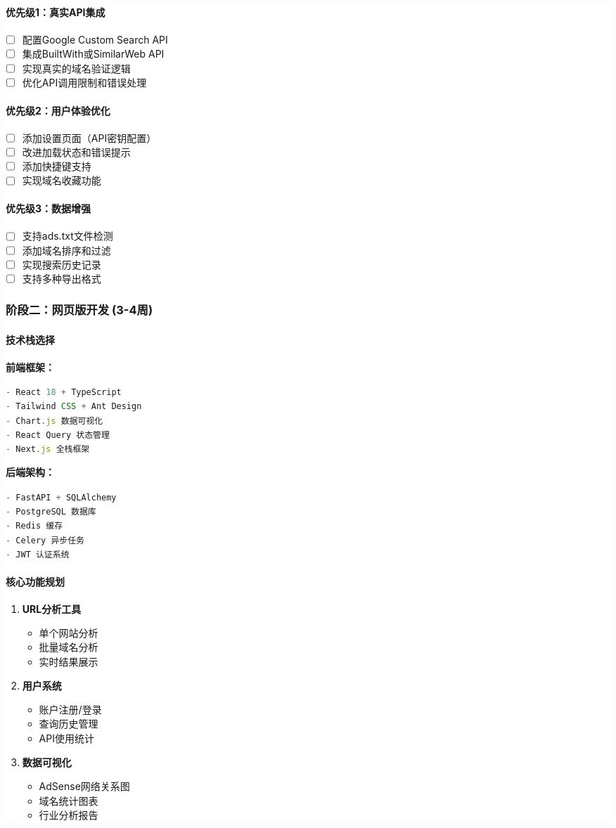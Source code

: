 #### 优先级1：真实API集成
- [ ] 配置Google Custom Search API
- [ ] 集成BuiltWith或SimilarWeb API
- [ ] 实现真实的域名验证逻辑
- [ ] 优化API调用限制和错误处理

#### 优先级2：用户体验优化
- [ ] 添加设置页面（API密钥配置）
- [ ] 改进加载状态和错误提示
- [ ] 添加快捷键支持
- [ ] 实现域名收藏功能

#### 优先级3：数据增强
- [ ] 支持ads.txt文件检测
- [ ] 添加域名排序和过滤
- [ ] 实现搜索历史记录
- [ ] 支持多种导出格式

### 阶段二：网页版开发 (3-4周)

#### 技术栈选择
**前端框架：**
```javascript
- React 18 + TypeScript
- Tailwind CSS + Ant Design
- Chart.js 数据可视化
- React Query 状态管理
- Next.js 全栈框架
```

**后端架构：**
```python
- FastAPI + SQLAlchemy
- PostgreSQL 数据库
- Redis 缓存
- Celery 异步任务
- JWT 认证系统
```

#### 核心功能规划
1. **URL分析工具**
   - 单个网站分析
   - 批量域名分析
   - 实时结果展示

2. **用户系统**
   - 账户注册/登录
   - 查询历史管理
   - API使用统计

3. **数据可视化**
   - AdSense网络关系图
   - 域名统计图表
   - 行业分析报告
